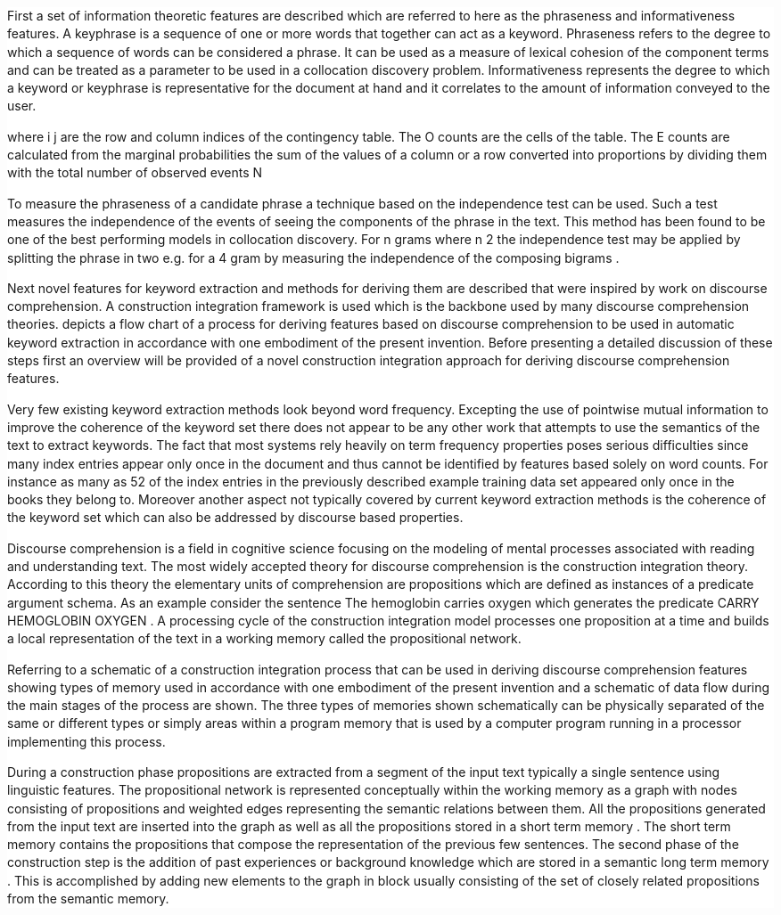 First a set of information theoretic features are described which are referred to here as the phraseness and informativeness features. A keyphrase is a sequence of one or more words that together can act as a keyword. Phraseness refers to the degree to which a sequence of words can be considered a phrase. It can be used as a measure of lexical cohesion of the component terms and can be treated as a parameter to be used in a collocation discovery problem. Informativeness represents the degree to which a keyword or keyphrase is representative for the document at hand and it correlates to the amount of information conveyed to the user.

where i j are the row and column indices of the contingency table. The O counts are the cells of the table. The E counts are calculated from the marginal probabilities the sum of the values of a column or a row converted into proportions by dividing them with the total number of observed events N 

To measure the phraseness of a candidate phrase a technique based on the independence test can be used. Such a test measures the independence of the events of seeing the components of the phrase in the text. This method has been found to be one of the best performing models in collocation discovery. For n grams where n 2 the independence test may be applied by splitting the phrase in two e.g. for a 4 gram by measuring the independence of the composing bigrams .

Next novel features for keyword extraction and methods for deriving them are described that were inspired by work on discourse comprehension. A construction integration framework is used which is the backbone used by many discourse comprehension theories. depicts a flow chart of a process for deriving features based on discourse comprehension to be used in automatic keyword extraction in accordance with one embodiment of the present invention. Before presenting a detailed discussion of these steps first an overview will be provided of a novel construction integration approach for deriving discourse comprehension features.

Very few existing keyword extraction methods look beyond word frequency. Excepting the use of pointwise mutual information to improve the coherence of the keyword set there does not appear to be any other work that attempts to use the semantics of the text to extract keywords. The fact that most systems rely heavily on term frequency properties poses serious difficulties since many index entries appear only once in the document and thus cannot be identified by features based solely on word counts. For instance as many as 52 of the index entries in the previously described example training data set appeared only once in the books they belong to. Moreover another aspect not typically covered by current keyword extraction methods is the coherence of the keyword set which can also be addressed by discourse based properties.

Discourse comprehension is a field in cognitive science focusing on the modeling of mental processes associated with reading and understanding text. The most widely accepted theory for discourse comprehension is the construction integration theory. According to this theory the elementary units of comprehension are propositions which are defined as instances of a predicate argument schema. As an example consider the sentence The hemoglobin carries oxygen which generates the predicate CARRY HEMOGLOBIN OXYGEN . A processing cycle of the construction integration model processes one proposition at a time and builds a local representation of the text in a working memory called the propositional network.

Referring to a schematic of a construction integration process that can be used in deriving discourse comprehension features showing types of memory used in accordance with one embodiment of the present invention and a schematic of data flow during the main stages of the process are shown. The three types of memories shown schematically can be physically separated of the same or different types or simply areas within a program memory that is used by a computer program running in a processor implementing this process.

During a construction phase propositions are extracted from a segment of the input text typically a single sentence using linguistic features. The propositional network is represented conceptually within the working memory as a graph with nodes consisting of propositions and weighted edges representing the semantic relations between them. All the propositions generated from the input text are inserted into the graph as well as all the propositions stored in a short term memory . The short term memory contains the propositions that compose the representation of the previous few sentences. The second phase of the construction step is the addition of past experiences or background knowledge which are stored in a semantic long term memory . This is accomplished by adding new elements to the graph in block usually consisting of the set of closely related propositions from the semantic memory.
